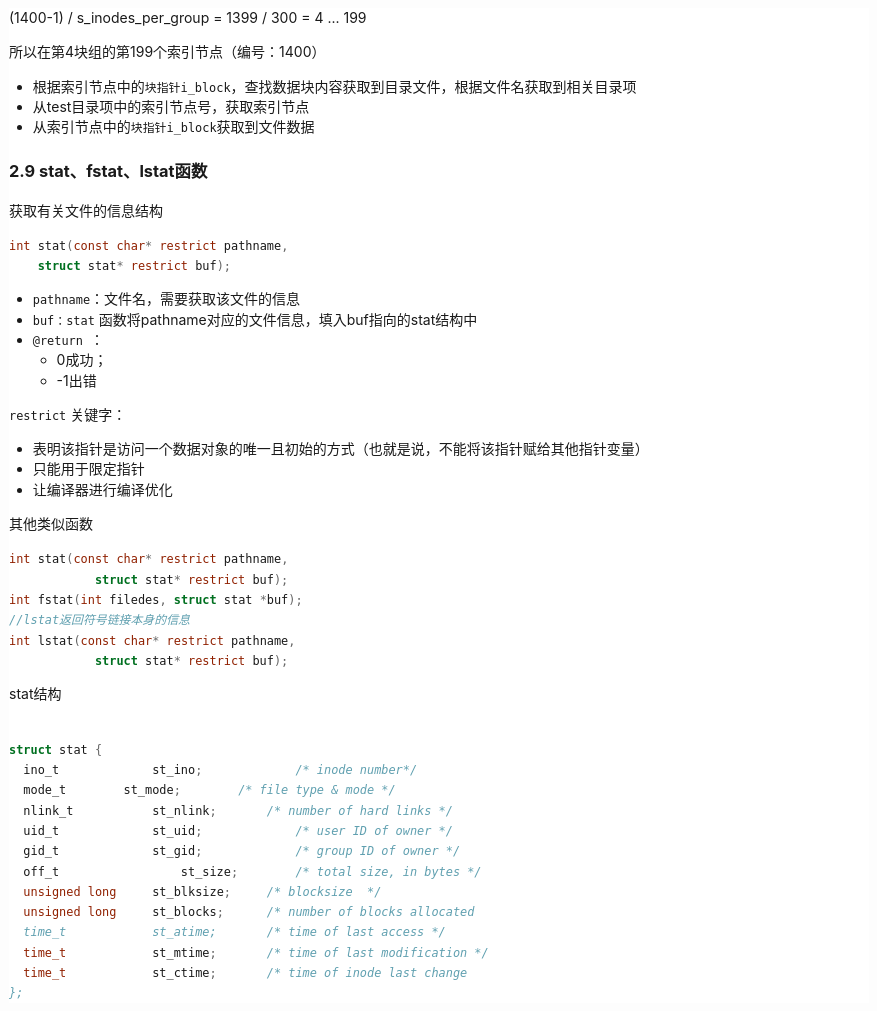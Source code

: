 (1400-1) / s_inodes_per_group = 1399 / 300 = 4 ... 199

所以在第4块组的第199个索引节点（编号：1400）

* 根据索引节点中的`块指针i_block`，查找数据块内容获取到目录文件，根据文件名获取到相关目录项
* 从test目录项中的索引节点号，获取索引节点
* 从索引节点中的`块指针i_block`获取到文件数据




### 2.9 stat、fstat、lstat函数

获取有关文件的信息结构

```c
int stat(const char* restrict pathname, 
    struct stat* restrict buf);
```
* `pathname`：文件名，需要获取该文件的信息
* `buf：stat` 函数将pathname对应的文件信息，填入buf指向的stat结构中
* `@return `：
  * 0成功；
  * -1出错


`restrict` 关键字：
* 表明该指针是访问一个数据对象的唯一且初始的方式（也就是说，不能将该指针赋给其他指针变量）
* 只能用于限定指针
* 让编译器进行编译优化


其他类似函数
```c
int stat(const char* restrict pathname, 
            struct stat* restrict buf);
int fstat(int filedes, struct stat *buf);
//lstat返回符号链接本身的信息
int lstat(const char* restrict pathname,
            struct stat* restrict buf);
```

stat结构
```c

struct stat {
  ino_t         	st_ino;      		/* inode number*/
  mode_t       	st_mode;     	/* file type & mode */
  nlink_t       	st_nlink;    	/* number of hard links */
  uid_t         	st_uid;      		/* user ID of owner */
  gid_t         	st_gid;      		/* group ID of owner */
  off_t         		st_size;     	/* total size, in bytes */
  unsigned long 	st_blksize;  	/* blocksize  */
  unsigned long 	st_blocks;   	/* number of blocks allocated 
  time_t        	st_atime;    	/* time of last access */
  time_t        	st_mtime;    	/* time of last modification */
  time_t        	st_ctime;    	/* time of inode last change 
};
```
